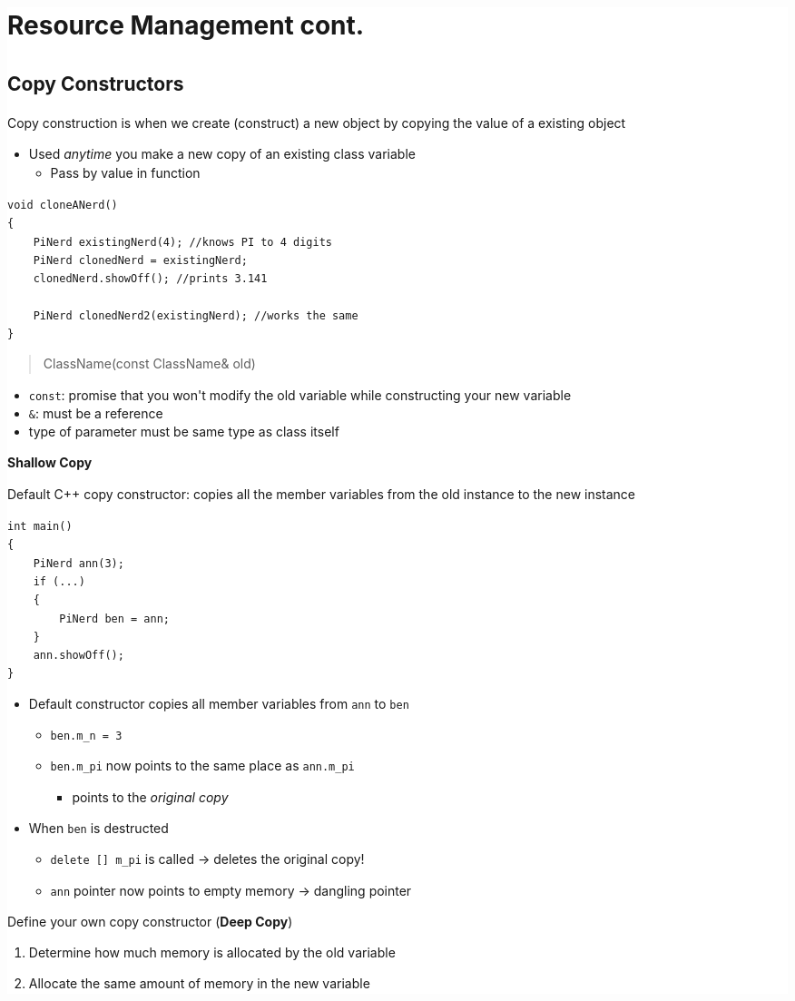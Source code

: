 # Resource Management cont. 
## Copy Constructors 

Copy construction is when we create (construct) a new object by copying the value of a existing object 
- Used *anytime* you make a new copy of an existing class variable 
    - Pass by value in function 
```
void cloneANerd()
{
    PiNerd existingNerd(4); //knows PI to 4 digits 
    PiNerd clonedNerd = existingNerd; 
    clonedNerd.showOff(); //prints 3.141 

    PiNerd clonedNerd2(existingNerd); //works the same 
}
```
> ClassName(const ClassName& old)
- `const`: promise that you won't modify the old variable while constructing your new variable 
- `&`: must be a reference 
- type of parameter must be same type as class itself 

**Shallow Copy**

Default C++ copy constructor: copies all the member variables from the old instance to the new instance
```
int main()
{
    PiNerd ann(3); 
    if (...)
    {
        PiNerd ben = ann; 
    }
    ann.showOff(); 
}
```
- Default constructor copies all member variables from `ann` to `ben` 

    - `ben.m_n = 3` 
    - `ben.m_pi` now points to the same place as `ann.m_pi` 

        - points to the *original copy* 
- When `ben` is destructed 

    - `delete [] m_pi` is called -> deletes the original copy! 

    - `ann` pointer now points to empty memory -> dangling pointer

Define your own copy constructor (**Deep Copy**)

1. Determine how much memory is allocated by the old variable 

2. Allocate the same amount of memory in the new variable 
